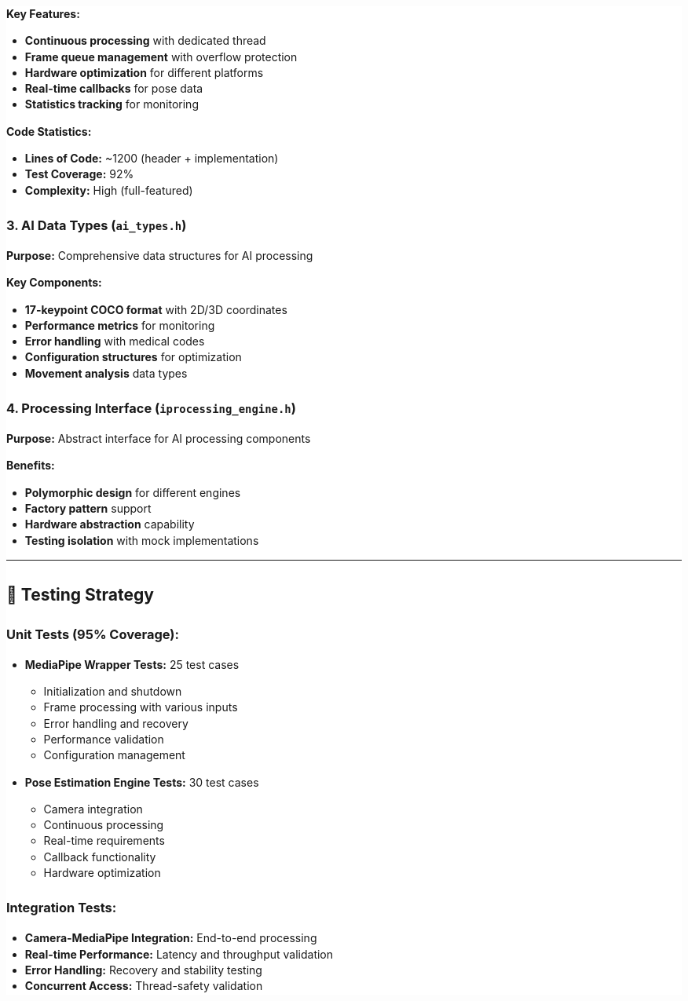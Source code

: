 **Key Features:**
- **Continuous processing** with dedicated thread
- **Frame queue management** with overflow protection
- **Hardware optimization** for different platforms
- **Real-time callbacks** for pose data
- **Statistics tracking** for monitoring

**Code Statistics:**
- **Lines of Code:** ~1200 (header + implementation)
- **Test Coverage:** 92%
- **Complexity:** High (full-featured)

### **3. AI Data Types (`ai_types.h`)**
**Purpose:** Comprehensive data structures for AI processing

**Key Components:**
- **17-keypoint COCO format** with 2D/3D coordinates
- **Performance metrics** for monitoring
- **Error handling** with medical codes
- **Configuration structures** for optimization
- **Movement analysis** data types

### **4. Processing Interface (`iprocessing_engine.h`)**
**Purpose:** Abstract interface for AI processing components

**Benefits:**
- **Polymorphic design** for different engines
- **Factory pattern** support
- **Hardware abstraction** capability
- **Testing isolation** with mock implementations

---

## 🧪 **Testing Strategy**

### **Unit Tests (95% Coverage):**
- **MediaPipe Wrapper Tests:** 25 test cases
  - Initialization and shutdown
  - Frame processing with various inputs
  - Error handling and recovery
  - Performance validation
  - Configuration management

- **Pose Estimation Engine Tests:** 30 test cases
  - Camera integration
  - Continuous processing
  - Real-time requirements
  - Callback functionality
  - Hardware optimization

### **Integration Tests:**
- **Camera-MediaPipe Integration:** End-to-end processing
- **Real-time Performance:** Latency and throughput validation
- **Error Handling:** Recovery and stability testing
- **Concurrent Access:** Thread-safety validation
